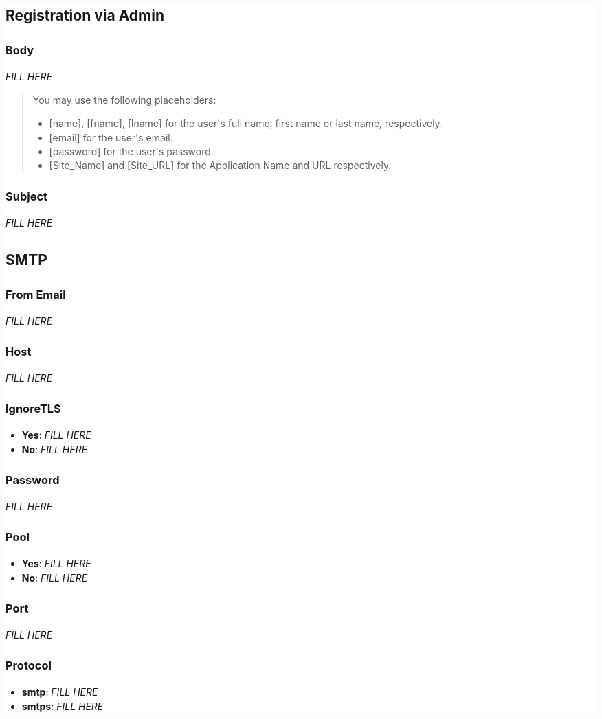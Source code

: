 
## Registration via Admin


### Body

_FILL HERE_

> You may use the following placeholders: <br/><ul><li>[name], [fname], [lname] for the user's full name, first name or last name, respectively.</li><li>[email] for the user's email.</li><li>[password] for the user's password.</li><li>[Site_Name] and [Site_URL] for the Application Name and URL respectively.</li></ul>


### Subject

_FILL HERE_


## SMTP


### From Email

_FILL HERE_


### Host

_FILL HERE_


### IgnoreTLS

- **Yes**: _FILL HERE_
- **No**: _FILL HERE_


### Password

_FILL HERE_


### Pool

- **Yes**: _FILL HERE_
- **No**: _FILL HERE_


### Port

_FILL HERE_


### Protocol

- **smtp**: _FILL HERE_
- **smtps**: _FILL HERE_
